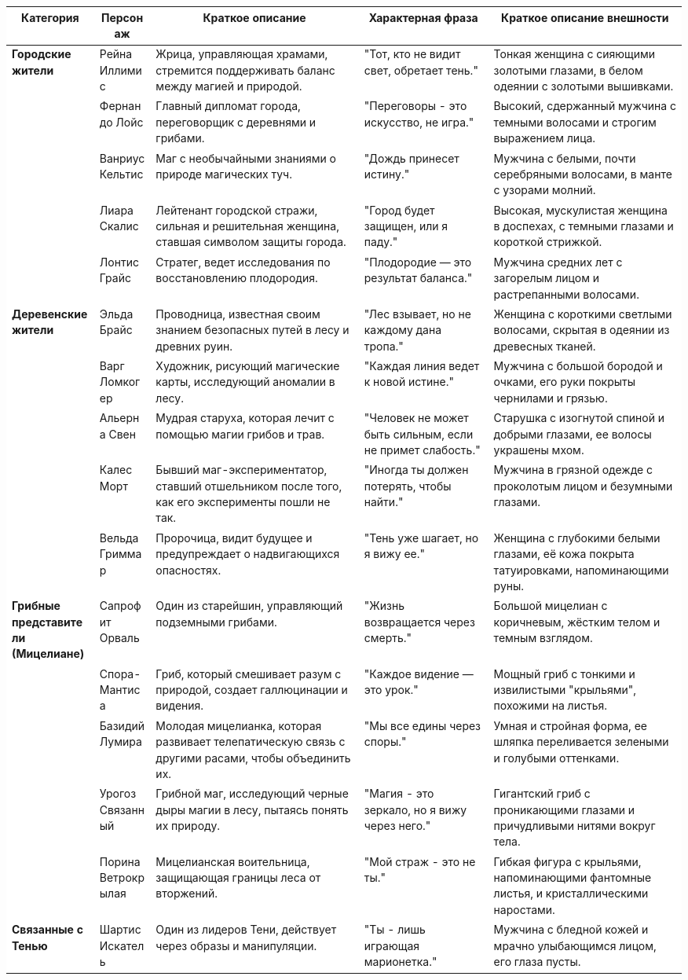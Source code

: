 | **Категория**                         | **Персонаж**            | **Краткое описание**                                                                               | **Характерная фраза**                                     | **Краткое описание внешности**                                                                        |
| ------------------------------------- | ----------------------- | -------------------------------------------------------------------------------------------------- | --------------------------------------------------------- | ----------------------------------------------------------------------------------------------------- |
| **Городские жители**                  | Рейна Иллимис           | Жрица, управляющая храмами, стремится поддерживать баланс между магией и природой.                 | "Тот, кто не видит свет, обретает тень."                  | Тонкая женщина с сияющими золотыми глазами, в белом одеянии с золотыми вышивками.                     |
|                                       | Фернандо Лойс           | Главный дипломат города, переговорщик с деревнями и грибами.                                       | "Переговоры - это искусство, не игра."                    | Высокий, сдержанный мужчина с темными волосами и строгим выражением лица.                             |
|                                       | Ванриус Кельтис         | Маг с необычайными знаниями о природе магических туч.                                              | "Дождь принесет истину."                                  | Мужчина с белыми, почти серебряными волосами, в манте с узорами молний.                               |
|                                       | Лиара Скалис            | Лейтенант городской стражи, сильная и решительная женщина, ставшая символом защиты города.         | "Город будет защищен, или я паду."                        | Высокая, мускулистая женщина в доспехах, с темными глазами и короткой стрижкой.                       |
|                                       | Лонтис Грайс            | Стратег, ведет исследования по восстановлению плодородия.                                          | "Плодородие — это результат баланса."                     | Мужчина средних лет с загорелым лицом и растрепанными волосами.                                       |
| **Деревенские жители**                | Эльда Брайс             | Проводница, известная своим знанием безопасных путей в лесу и древних руин.                        | "Лес взывает, но не каждому дана тропа."                  | Женщина с короткими светлыми волосами, скрытая в одеянии из древесных тканей.                         |
|                                       | Варг Ломкогер           | Художник, рисующий магические карты, исследующий аномалии в лесу.                                  | "Каждая линия ведет к новой истине."                      | Мужчина с большой бородой и очками, его руки покрыты чернилами и грязью.                              |
|                                       | Альерна Свен            | Мудрая старуха, которая лечит с помощью магии грибов и трав.                                       | "Человек не может быть сильным, если не примет слабость." | Старушка с изогнутой спиной и добрыми глазами, ее волосы украшены мхом.                               |
|                                       | Калес Морт              | Бывший маг-экспериментатор, ставший отшельником после того, как его эксперименты пошли не так.     | "Иногда ты должен потерять, чтобы найти."                 | Мужчина в грязной одежде с проколотым лицом и безумными глазами.                                      |
|                                       | Вельда Гриммар          | Пророчица, видит будущее и предупреждает о надвигающихся опасностях.                               | "Тень уже шагает, но я вижу ее."                          | Женщина с глубокими белыми глазами, её кожа покрыта татуировками, напоминающими руны.                 |
| **Грибные представители (Мицелиане)** | Сапрофит Орваль         | Один из старейшин, управляющий подземными грибами.                                                 | "Жизнь возвращается через смерть."                        | Большой мицелиан с коричневым, жёстким телом и темным взглядом.                                       |
|                                       | Спора-Мантиса           | Гриб, который смешивает разум с природой, создает галлюцинации и видения.                          | "Каждое видение — это урок."                              | Мощный гриб с тонкими и извилистыми "крыльями", похожими на листья.                                   |
|                                       | Базидий Лумира          | Молодая мицелианка, которая развивает телепатическую связь с другими расами, чтобы объединить их.  | "Мы все едины через споры."                               | Умная и стройная форма, ее шляпка переливается зелеными и голубыми оттенками.                         |
|                                       | Урогоз Связанный        | Грибной маг, исследующий черные дыры магии в лесу, пытаясь понять их природу.                      | "Магия - это зеркало, но я вижу через него."              | Гигантский гриб с проникающими глазами и причудливыми нитями вокруг тела.                             |
|                                       | Порина Ветрокрылая      | Мицелианская воительница, защищающая границы леса от вторжений.                                    | "Мой страж - это не ты."                                  | Гибкая фигура с крыльями, напоминающими фантомные листья, и кристаллическими наростами.               |
| **Связанные с Тенью**                 | Шартис Искатель         | Один из лидеров Тени, действует через образы и манипуляции.                                        | "Ты - лишь играющая марионетка."                          | Мужчина с бледной кожей и мрачно улыбающимся лицом, его глаза пусты.                                  |